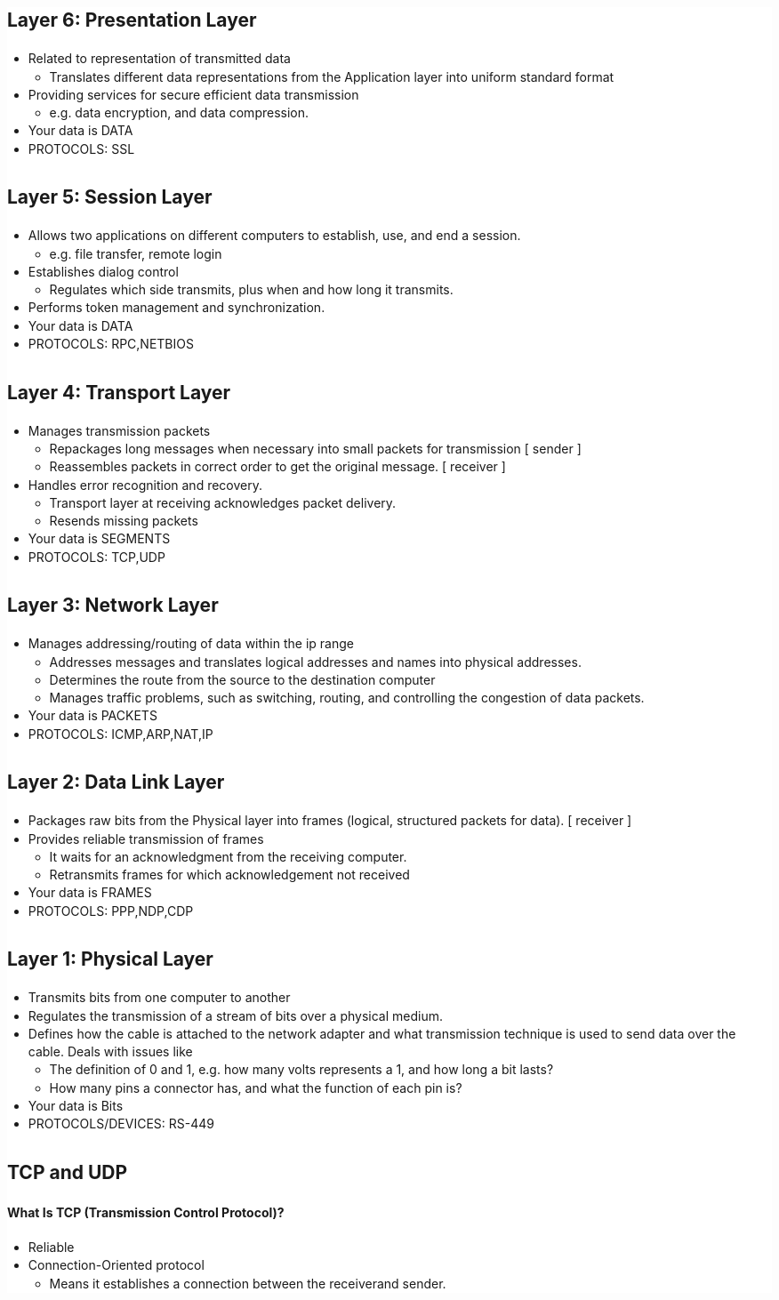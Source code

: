 ## Layer 6: Presentation Layer
- Related to representation of transmitted data
  - Translates different data representations from the Application layer into uniform standard format
- Providing services for secure efficient data transmission
  - e.g. data encryption, and data compression.
- Your data is DATA
- PROTOCOLS: SSL
## Layer 5: Session Layer
- Allows two applications on different computers to establish, use, and end a session.
  - e.g. file transfer, remote login
- Establishes dialog control
  - Regulates which side transmits, plus when and how long it transmits.
- Performs token management and synchronization.
- Your data is DATA
- PROTOCOLS: RPC,NETBIOS
## Layer 4: Transport Layer
- Manages transmission packets
  - Repackages long messages when necessary into small packets for transmission [ sender ]
  -  Reassembles packets in correct order to get the original message.
   [ receiver ]
- Handles error recognition and recovery.
  - Transport layer at receiving acknowledges packet delivery.
  - Resends missing packets
- Your data is SEGMENTS
- PROTOCOLS: TCP,UDP
## Layer 3: Network Layer
- Manages addressing/routing of data within the ip range
  - Addresses messages and translates logical addresses and names into physical addresses.
  - Determines the route from the source to the destination computer
  - Manages traffic problems, such as switching, routing, and controlling the congestion of data packets.
- Your data is PACKETS
- PROTOCOLS: ICMP,ARP,NAT,IP
## Layer 2: Data Link Layer
- Packages raw bits from the Physical layer into frames (logical, structured packets for data). [ receiver ]
- Provides reliable transmission of frames
  - It waits for an acknowledgment from the receiving computer.
  - Retransmits frames for which acknowledgement not received
- Your data is FRAMES
- PROTOCOLS: PPP,NDP,CDP
## Layer 1: Physical Layer
- Transmits bits from one computer to another
- Regulates the transmission of a stream of bits over a physical medium.
- Defines how the cable is attached to the network adapter and what
transmission technique is used to send data over the cable. Deals with issues like
  - The definition of 0 and 1, e.g. how many volts represents a 1, and how long a bit lasts?
  - How many pins a connector has, and what the function of each pin is?
- Your data is Bits
- PROTOCOLS/DEVICES: RS-449
## TCP and UDP
####  What Is TCP (Transmission Control Protocol)?
- Reliable
- Connection-Oriented protocol
  - Means it establishes a connection between the receiverand sender.